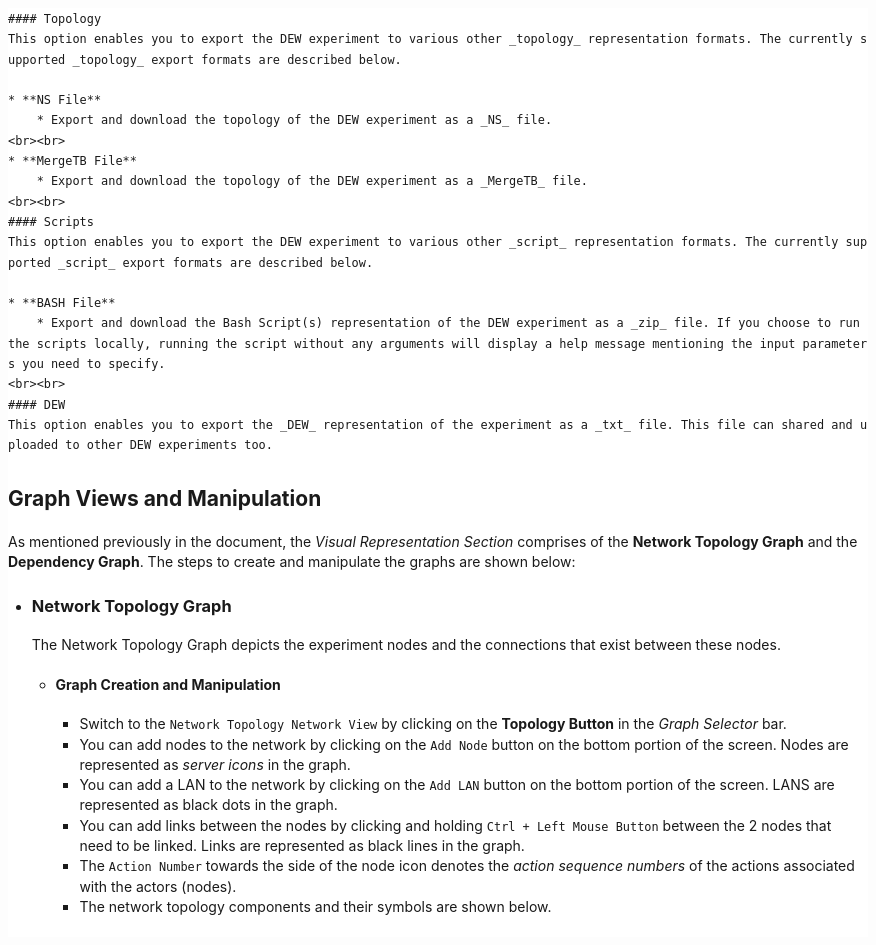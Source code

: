     
    #### Topology
    This option enables you to export the DEW experiment to various other _topology_ representation formats. The currently supported _topology_ export formats are described below.

    * **NS File**
        * Export and download the topology of the DEW experiment as a _NS_ file.
    <br><br>
    * **MergeTB File**
        * Export and download the topology of the DEW experiment as a _MergeTB_ file.
    <br><br>
    #### Scripts
    This option enables you to export the DEW experiment to various other _script_ representation formats. The currently supported _script_ export formats are described below.
    
    * **BASH File**
        * Export and download the Bash Script(s) representation of the DEW experiment as a _zip_ file. If you choose to run the scripts locally, running the script without any arguments will display a help message mentioning the input parameters you need to specify.
    <br><br>
    #### DEW
    This option enables you to export the _DEW_ representation of the experiment as a _txt_ file. This file can shared and uploaded to other DEW experiments too.
    

## Graph Views and Manipulation

As mentioned previously in the document, the _Visual Representation Section_ comprises of the **Network Topology Graph** and the **Dependency Graph**. The steps to create and manipulate the graphs are shown below:

* ### Network Topology Graph
    The Network Topology Graph depicts the experiment nodes and the connections that exist between these nodes. 
    * #### Graph Creation and Manipulation
        * Switch to the `Network Topology Network View` by clicking on the **Topology Button** in the _Graph Selector_ bar.
        * You can add nodes to the network by clicking on the `Add Node` button on the bottom portion of the screen. Nodes are represented as _server icons_ in the graph.
        * You can add a LAN to the network by clicking on the `Add LAN` button on the bottom portion of the screen. LANS are represented as black dots in the graph.
        * You can add links between the nodes by clicking and holding `Ctrl + Left Mouse Button` between the 2 nodes that need to be linked. Links are represented as black lines in the graph.
        * The `Action Number` towards the side of the node icon denotes the _action sequence numbers_ of the actions associated with the actors (nodes).
        * The network topology components and their symbols are shown below.<br><br>